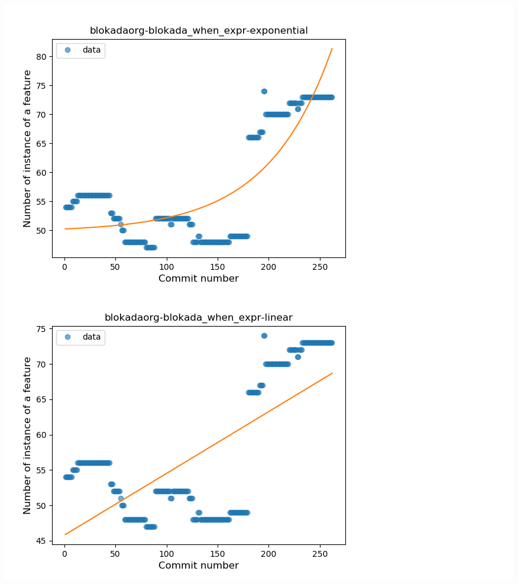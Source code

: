 ![blokadaorg-blokada T4](../plots/blokadaorg-blokada_when_expr_T4.png)
![blokadaorg-blokada T1](../plots/blokadaorg-blokada_when_expr_T1.png)